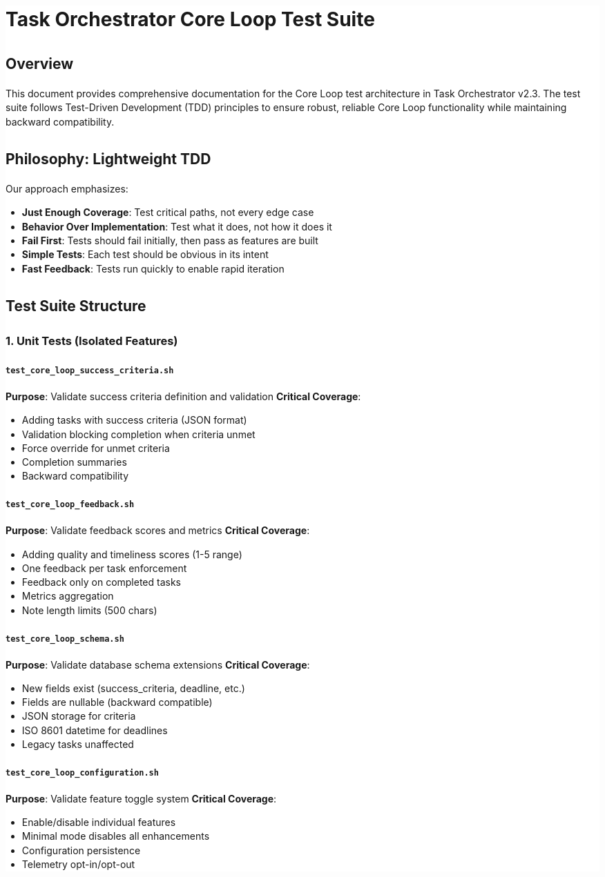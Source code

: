 # Task Orchestrator Core Loop Test Suite

## Overview

This document provides comprehensive documentation for the Core Loop test architecture in Task Orchestrator v2.3. The test suite follows Test-Driven Development (TDD) principles to ensure robust, reliable Core Loop functionality while maintaining backward compatibility.

## Philosophy: Lightweight TDD

Our approach emphasizes:
- **Just Enough Coverage**: Test critical paths, not every edge case
- **Behavior Over Implementation**: Test what it does, not how it does it
- **Fail First**: Tests should fail initially, then pass as features are built
- **Simple Tests**: Each test should be obvious in its intent
- **Fast Feedback**: Tests run quickly to enable rapid iteration

## Test Suite Structure

### 1. Unit Tests (Isolated Features)

#### `test_core_loop_success_criteria.sh`
**Purpose**: Validate success criteria definition and validation
**Critical Coverage**:
- Adding tasks with success criteria (JSON format)
- Validation blocking completion when criteria unmet
- Force override for unmet criteria
- Completion summaries
- Backward compatibility

#### `test_core_loop_feedback.sh`
**Purpose**: Validate feedback scores and metrics
**Critical Coverage**:
- Adding quality and timeliness scores (1-5 range)
- One feedback per task enforcement
- Feedback only on completed tasks
- Metrics aggregation
- Note length limits (500 chars)

#### `test_core_loop_schema.sh`
**Purpose**: Validate database schema extensions
**Critical Coverage**:
- New fields exist (success_criteria, deadline, etc.)
- Fields are nullable (backward compatible)
- JSON storage for criteria
- ISO 8601 datetime for deadlines
- Legacy tasks unaffected

#### `test_core_loop_configuration.sh`
**Purpose**: Validate feature toggle system
**Critical Coverage**:
- Enable/disable individual features
- Minimal mode disables all enhancements
- Configuration persistence
- Telemetry opt-in/opt-out
